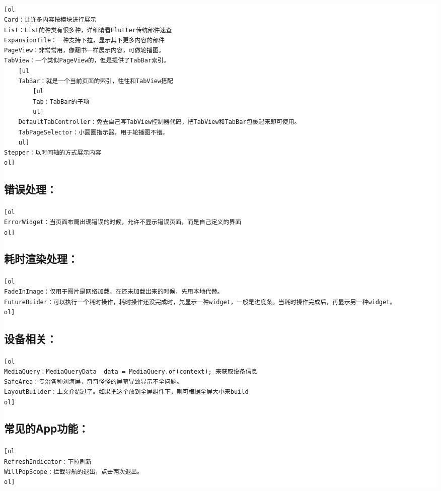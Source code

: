     [ol
	Card：让许多内容按模块进行展示
	List：List的种类有很多种，详细请看Flutter传统部件速查
	ExpansionTile：一种支持下拉，显示其下更多内容的部件
	PageView：非常常用，像翻书一样展示内容，可做轮播图。
	TabView：一个类似PageView的，但是提供了TabBar索引。
        [ul
		TabBar：就是一个当前页面的索引，往往和TabView搭配
            [ul
			Tab：TabBar的子项
            ul]
		DefaultTabController：免去自己写TabView控制器代码，把TabView和TabBar包裹起来即可使用。
        TabPageSelector：小圆圈指示器，用于轮播图不错。
        ul]
    Stepper：以时间轴的方式展示内容
    ol]

## 错误处理：

    [ol
	ErrorWidget：当页面布局出现错误的时候，允许不显示错误页面，而是自己定义的界面
    ol]

## 耗时渲染处理：

    [ol
	FadeInImage：仅用于图片是网络加载，在还未加载出来的时候，先用本地代替。
	FutureBuider：可以执行一个耗时操作，耗时操作还没完成时，先显示一种widget，一般是进度条。当耗时操作完成后，再显示另一种widget。
    ol]

## 设备相关：

    [ol
	MediaQuery：MediaQueryData  data = MediaQuery.of(context); 来获取设备信息
	SafeArea：专治各种刘海屏，奇奇怪怪的屏幕导致显示不全问题。
	LayoutBuilder：上文介绍过了。如果把这个放到全屏组件下，则可根据全屏大小来build
    ol]

## 常见的App功能：

    [ol
	RefreshIndicator：下拉刷新
	WillPopScope：拦截导航的退出，点击两次退出。
    ol]
